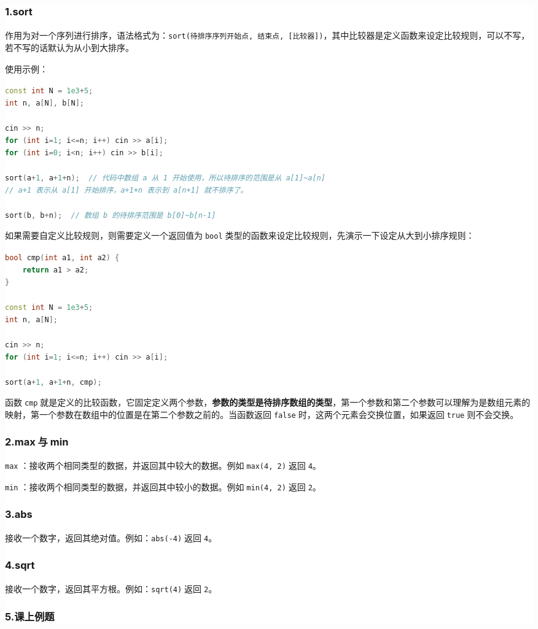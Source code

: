 ### 1.sort

作用为对一个序列进行排序，语法格式为：`sort(待排序序列开始点, 结束点, [比较器])`，其中比较器是定义函数来设定比较规则，可以不写，若不写的话默认为从小到大排序。

使用示例：

```cpp
const int N = 1e3+5;
int n, a[N], b[N];

cin >> n;
for (int i=1; i<=n; i++) cin >> a[i];
for (int i=0; i<n; i++) cin >> b[i];

sort(a+1, a+1+n);  // 代码中数组 a 从 1 开始使用，所以待排序的范围是从 a[1]~a[n]
// a+1 表示从 a[1] 开始排序，a+1+n 表示到 a[n+1] 就不排序了。

sort(b, b+n);  // 数组 b 的待排序范围是 b[0]~b[n-1]
```

如果需要自定义比较规则，则需要定义一个返回值为 `bool` 类型的函数来设定比较规则，先演示一下设定从大到小排序规则：

```cpp
bool cmp(int a1, int a2) {
	return a1 > a2;
}

const int N = 1e3+5;
int n, a[N];

cin >> n;
for (int i=1; i<=n; i++) cin >> a[i];

sort(a+1, a+1+n, cmp);
```

函数 `cmp` 就是定义的比较函数，它固定定义两个参数，**参数的类型是待排序数组的类型**，第一个参数和第二个参数可以理解为是数组元素的映射，第一个参数在数组中的位置是在第二个参数之前的。当函数返回 `false` 时，这两个元素会交换位置，如果返回 `true` 则不会交换。

### 2.max 与 min

`max` ：接收两个相同类型的数据，并返回其中较大的数据。例如 `max(4, 2)` 返回 `4`。

`min` ：接收两个相同类型的数据，并返回其中较小的数据。例如 `min(4, 2)` 返回 `2`。

### 3.abs

接收一个数字，返回其绝对值。例如：`abs(-4)` 返回 `4`。

### 4.sqrt

接收一个数字，返回其平方根。例如：`sqrt(4)` 返回 `2`。

### 5.课上例题
